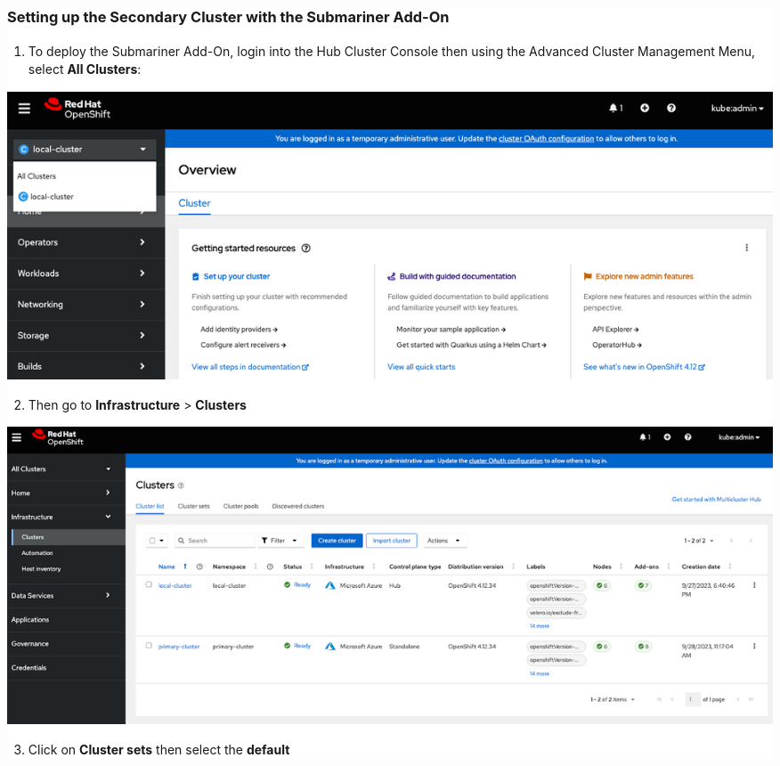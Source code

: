 ### Setting up the Secondary  Cluster with the Submariner Add-On

1. To deploy the Submariner Add-On, login into the Hub Cluster Console then using the Advanced Cluster Management Menu, select **All Clusters**:

![ACM All Clusters](images/acm-all-clusters.png)

2. Then go to **Infrastructure** > **Clusters**

![ACM Infrastructure Secxondary Cluster ](images/acm-infrastructure-secondary-cluster.png)

3. Click on **Cluster sets** then select the **default**
